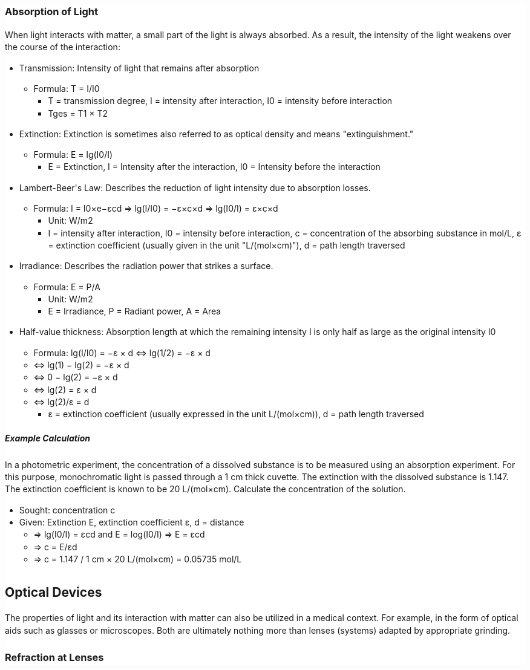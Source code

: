 ### Absorption of Light

When light interacts with matter, a small part of the light is always absorbed. As a result, the intensity of the light weakens over the course of the interaction:

- Transmission: Intensity of light that remains after absorption
    - Formula: T = I/I0
        - T = transmission degree, I = intensity after interaction, I0 = intensity before interaction
        - Tges = T1 × T2
- Extinction: Extinction is sometimes also referred to as optical density and means "extinguishment."
    - Formula: E = lg(I0/I)
        - E = Extinction, I = Intensity after the interaction, I0 = Intensity before the interaction
- Lambert-Beer's Law: Describes the reduction of light intensity due to absorption losses.
    - Formula: I = I0×e−εcd => lg(I/I0) = −ε×c×d => lg(I0/I) = ε×c×d
        - Unit: W/m2
        - I = intensity after interaction, I0 = intensity before interaction, c = concentration of the absorbing substance in mol/L, ε = extinction coefficient (usually given in the unit "L/(mol×cm)"), d = path length traversed

- Irradiance: Describes the radiation power that strikes a surface.
    - Formula: E = P/A
        - Unit: W/m2
        - E = Irradiance, P = Radiant power, A = Area
- Half-value thickness: Absorption length at which the remaining intensity I is only half as large as the original intensity I0
    - Formula: lg(I/I0) = −ε × d ⇔ lg(1/2) = −ε × d
    - ⇔ lg(1) − lg(2) = −ε × d
    - ⇔ 0 − lg(2) = −ε × d
    - ⇔ lg(2) = ε × d
    - ⇔ lg(2)/ε = d
        - ε = extinction coefficient (usually expressed in the unit L/(mol×cm)), d = path length traversed

##### Example Calculation

In a photometric experiment, the concentration of a dissolved substance is to be measured using an absorption experiment. For this purpose, monochromatic light is passed through a 1 cm thick cuvette. The extinction with the dissolved substance is 1.147. The extinction coefficient is known to be 20 L/(mol×cm). Calculate the concentration of the solution.

- Sought: concentration c
- Given: Extinction E, extinction coefficient ε, d = distance
    - => lg(I0/I) = εcd and E = log(I0/I) => E = εcd
    - => c = E/εd
    - => c = 1.147 / 1 cm × 20 L/(mol×cm) = 0.05735 mol/L
## Optical Devices

The properties of light and its interaction with matter can also be utilized in a medical context. For example, in the form of optical aids such as glasses or microscopes. Both are ultimately nothing more than lenses (systems) adapted by appropriate grinding.

### Refraction at Lenses
